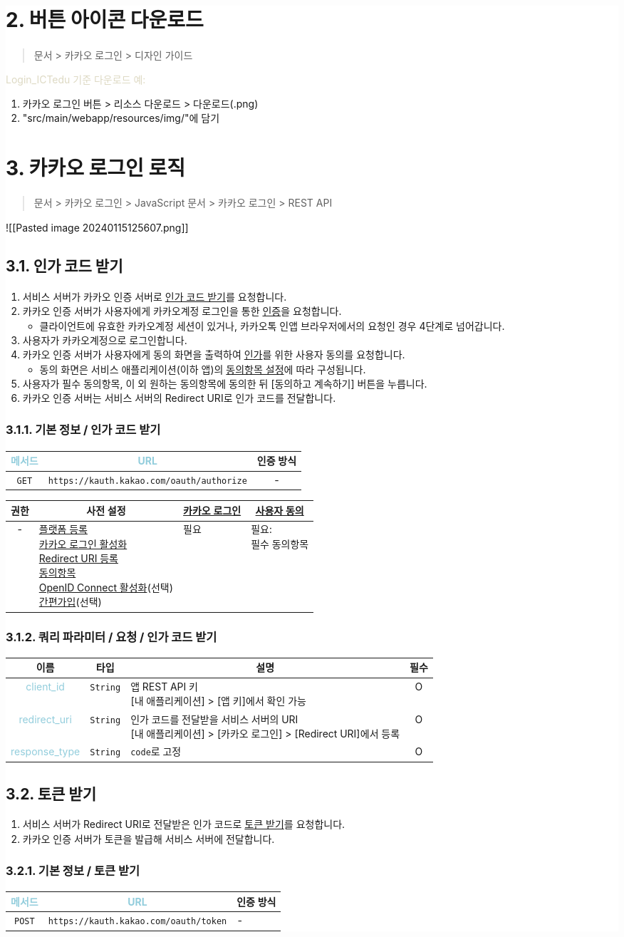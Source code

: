# 2. 버튼 아이콘 다운로드
> 문서 > 카카오 로그인 > 디자인 가이드

<font color="#ddd9c3">Login_ICTedu 기준 다운로드 예:</font>
1. 카카오 로그인 버튼 > 리소스 다운로드 > 다운로드(.png)
2. "src/main/webapp/resources/img/"에 담기
# 3. 카카오 로그인 로직
> 문서 > 카카오 로그인 > JavaScript
> 문서 > 카카오 로그인 > REST API

![[Pasted image 20240115125607.png]]
## 3.1. 인가 코드 받기
1. 서비스 서버가 카카오 인증 서버로 [인가 코드 받기](https://developers.kakao.com/docs/latest/ko/kakaologin/rest-api#request-code)를 요청합니다.
2. 카카오 인증 서버가 사용자에게 카카오계정 로그인을 통한 [인증](https://developers.kakao.com/docs/latest/ko/kakaologin/common#intro)을 요청합니다.
    - 클라이언트에 유효한 카카오계정 세션이 있거나, 카카오톡 인앱 브라우저에서의 요청인 경우 4단계로 넘어갑니다.
3. 사용자가 카카오계정으로 로그인합니다.
4. 카카오 인증 서버가 사용자에게 동의 화면을 출력하여 [인가](https://developers.kakao.com/docs/latest/ko/kakaologin/common#intro)를 위한 사용자 동의를 요청합니다.
    - 동의 화면은 서비스 애플리케이션(이하 앱)의 [동의항목 설정](https://developers.kakao.com/docs/latest/ko/kakaologin/prerequisite#consent-item)에 따라 구성됩니다.
5. 사용자가 필수 동의항목, 이 외 원하는 동의항목에 동의한 뒤 [동의하고 계속하기] 버튼을 누릅니다.
6. 카카오 인증 서버는 서비스 서버의 Redirect URI로 인가 코드를 전달합니다.
### 3.1.1. 기본 정보 / 인가 코드 받기
| <font color="#92cddc">메서드</font> |     <font color="#92cddc">URL</font>      | 인증 방식 |
| :------------------------------: | :---------------------------------------: | :---: |
|              `GET`               | `https://kauth.kakao.com/oauth/authorize` |   -   |

| 권한 | 사전 설정                                                                                                                                                                                                                                                                                                                                                                                                                                                                                                                                                                                                                                                                | [카카오 로그인](https://developers.kakao.com/docs/latest/ko/kakaologin/common) | [사용자 동의](https://developers.kakao.com/docs/latest/ko/kakaologin/common#authorization-consent-item) |
|:----:| ------------------------------------------------------------------------------------------------------------------------------------------------------------------------------------------------------------------------------------------------------------------------------------------------------------------------------------------------------------------------------------------------------------------------------------------------------------------------------------------------------------------------------------------------------------------------------------------------------------------------------------------------------------------------ | ------------------------------------------------------------------------------ | ------------------------------------------------------------------------------------------------------- |
|  -   | [플랫폼 등록](https://developers.kakao.com/docs/latest/ko/getting-started/app#platform)  <br>[카카오 로그인 활성화](https://developers.kakao.com/docs/latest/ko/kakaologin/prerequisite#kakao-login-activate)  <br>[Redirect URI 등록](https://developers.kakao.com/docs/latest/ko/kakaologin/prerequisite#kakao-login-redirect-uri)  <br>[동의항목](https://developers.kakao.com/docs/latest/ko/kakaologin/prerequisite#consent-item)  <br>[OpenID Connect 활성화](https://developers.kakao.com/docs/latest/ko/kakaologin/prerequisite#kakao-login-oidc)(선택)  <br>[간편가입](https://developers.kakao.com/docs/latest/ko/kakaologin/prerequisite#simple-signup)(선택) | 필요                                                                           | 필요:  <br>필수 동의항목                                                                                |
### 3.1.2. 쿼리 파라미터 / 요청 / 인가 코드 받기
|     이름      |   타입   | 설명                                                                                                      | 필수 |
|:-------------:|:--------:| --------------------------------------------------------------------------------------------------------- |:----:|
|   <font color="#92cddc">client_id</font>   | `String` | 앱 REST API 키  <br>[내 애플리케이션] > [앱 키]에서 확인 가능                                             |  O   |
| <font color="#92cddc">redirect_uri</font>  | `String` | 인가 코드를 전달받을 서비스 서버의 URI  <br>[내 애플리케이션] > [카카오 로그인] > [Redirect URI]에서 등록 |  O   |
| <font color="#92cddc">response_type</font> | `String` | `code`로 고정                                                                                             |  O   |
## 3.2. 토큰 받기
1. 서비스 서버가 Redirect URI로 전달받은 인가 코드로 [토큰 받기](https://developers.kakao.com/docs/latest/ko/kakaologin/rest-api#request-token)를 요청합니다.
2. 카카오 인증 서버가 토큰을 발급해 서비스 서버에 전달합니다.
### 3.2.1. 기본 정보 / 토큰 받기
| <font color="#92cddc">메서드</font> |                  <font color="#92cddc">URL</font>                  | 인증 방식 |
|:------:|:-------------------------------------:| --------- |
| `POST` | `https://kauth.kakao.com/oauth/token` | -         |
